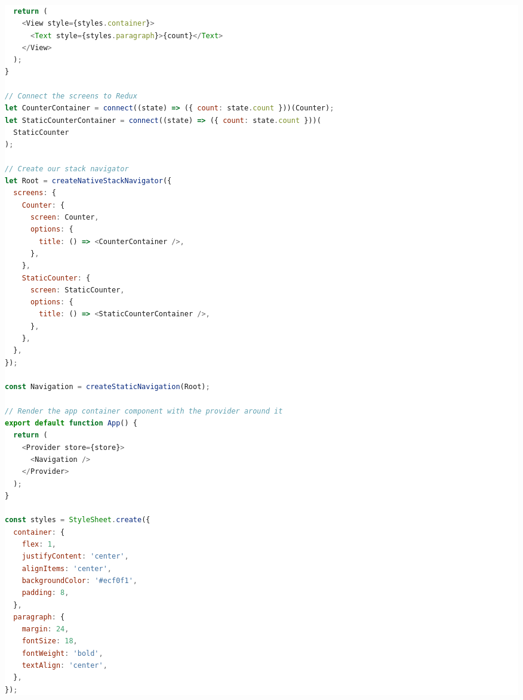 ```js name="Counter with Redux and React Navigation" snack version=7
  return (
    <View style={styles.container}>
      <Text style={styles.paragraph}>{count}</Text>
    </View>
  );
}

// Connect the screens to Redux
let CounterContainer = connect((state) => ({ count: state.count }))(Counter);
let StaticCounterContainer = connect((state) => ({ count: state.count }))(
  StaticCounter
);

// Create our stack navigator
let Root = createNativeStackNavigator({
  screens: {
    Counter: {
      screen: Counter,
      options: {
        title: () => <CounterContainer />,
      },
    },
    StaticCounter: {
      screen: StaticCounter,
      options: {
        title: () => <StaticCounterContainer />,
      },
    },
  },
});

const Navigation = createStaticNavigation(Root);

// Render the app container component with the provider around it
export default function App() {
  return (
    <Provider store={store}>
      <Navigation />
    </Provider>
  );
}

const styles = StyleSheet.create({
  container: {
    flex: 1,
    justifyContent: 'center',
    alignItems: 'center',
    backgroundColor: '#ecf0f1',
    padding: 8,
  },
  paragraph: {
    margin: 24,
    fontSize: 18,
    fontWeight: 'bold',
    textAlign: 'center',
  },
});
```

